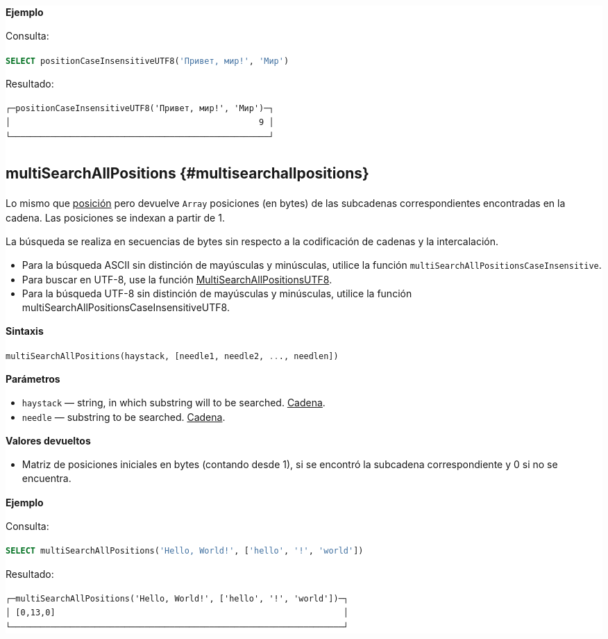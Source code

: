 **Ejemplo**

Consulta:

``` sql
SELECT positionCaseInsensitiveUTF8('Привет, мир!', 'Мир')
```

Resultado:

``` text
┌─positionCaseInsensitiveUTF8('Привет, мир!', 'Мир')─┐
│                                                  9 │
└────────────────────────────────────────────────────┘
```

## multiSearchAllPositions {#multisearchallpositions}

Lo mismo que [posición](string_search_functions.md#position) pero devuelve `Array` posiciones (en bytes) de las subcadenas correspondientes encontradas en la cadena. Las posiciones se indexan a partir de 1.

La búsqueda se realiza en secuencias de bytes sin respecto a la codificación de cadenas y la intercalación.

-   Para la búsqueda ASCII sin distinción de mayúsculas y minúsculas, utilice la función `multiSearchAllPositionsCaseInsensitive`.
-   Para buscar en UTF-8, use la función [MultiSearchAllPositionsUTF8](#multiSearchAllPositionsUTF8).
-   Para la búsqueda UTF-8 sin distinción de mayúsculas y minúsculas, utilice la función multiSearchAllPositionsCaseInsensitiveUTF8.

**Sintaxis**

``` sql
multiSearchAllPositions(haystack, [needle1, needle2, ..., needlen])
```

**Parámetros**

-   `haystack` — string, in which substring will to be searched. [Cadena](../syntax.md#syntax-string-literal).
-   `needle` — substring to be searched. [Cadena](../syntax.md#syntax-string-literal).

**Valores devueltos**

-   Matriz de posiciones iniciales en bytes (contando desde 1), si se encontró la subcadena correspondiente y 0 si no se encuentra.

**Ejemplo**

Consulta:

``` sql
SELECT multiSearchAllPositions('Hello, World!', ['hello', '!', 'world'])
```

Resultado:

``` text
┌─multiSearchAllPositions('Hello, World!', ['hello', '!', 'world'])─┐
│ [0,13,0]                                                          │
└───────────────────────────────────────────────────────────────────┘
```
